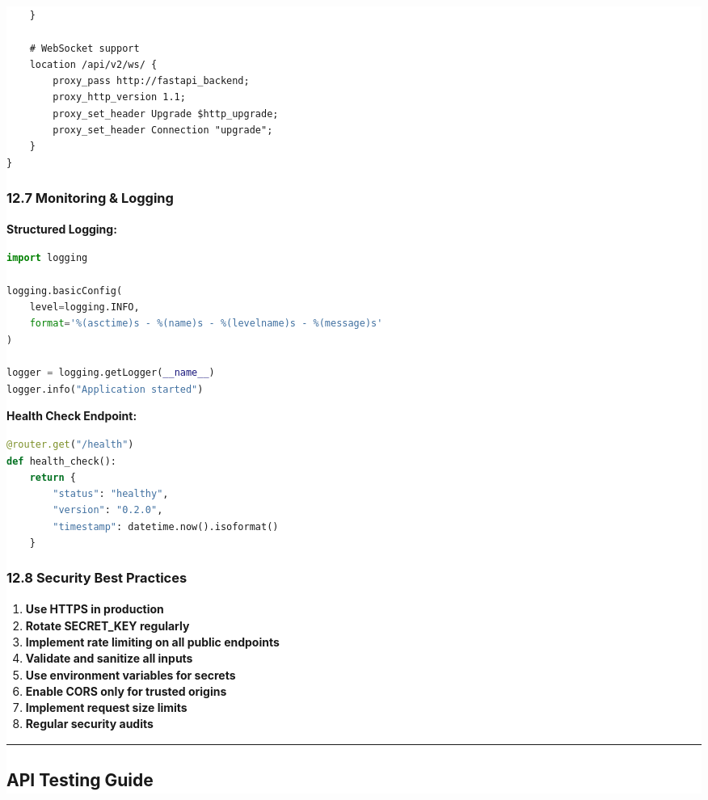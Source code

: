 ```nginx
    }

    # WebSocket support
    location /api/v2/ws/ {
        proxy_pass http://fastapi_backend;
        proxy_http_version 1.1;
        proxy_set_header Upgrade $http_upgrade;
        proxy_set_header Connection "upgrade";
    }
}
```

### 12.7 Monitoring & Logging

**Structured Logging:**
```python
import logging

logging.basicConfig(
    level=logging.INFO,
    format='%(asctime)s - %(name)s - %(levelname)s - %(message)s'
)

logger = logging.getLogger(__name__)
logger.info("Application started")
```

**Health Check Endpoint:**
```python
@router.get("/health")
def health_check():
    return {
        "status": "healthy",
        "version": "0.2.0",
        "timestamp": datetime.now().isoformat()
    }
```

### 12.8 Security Best Practices

1. **Use HTTPS in production**
2. **Rotate SECRET_KEY regularly**
3. **Implement rate limiting on all public endpoints**
4. **Validate and sanitize all inputs**
5. **Use environment variables for secrets**
6. **Enable CORS only for trusted origins**
7. **Implement request size limits**
8. **Regular security audits**

---

## API Testing Guide
